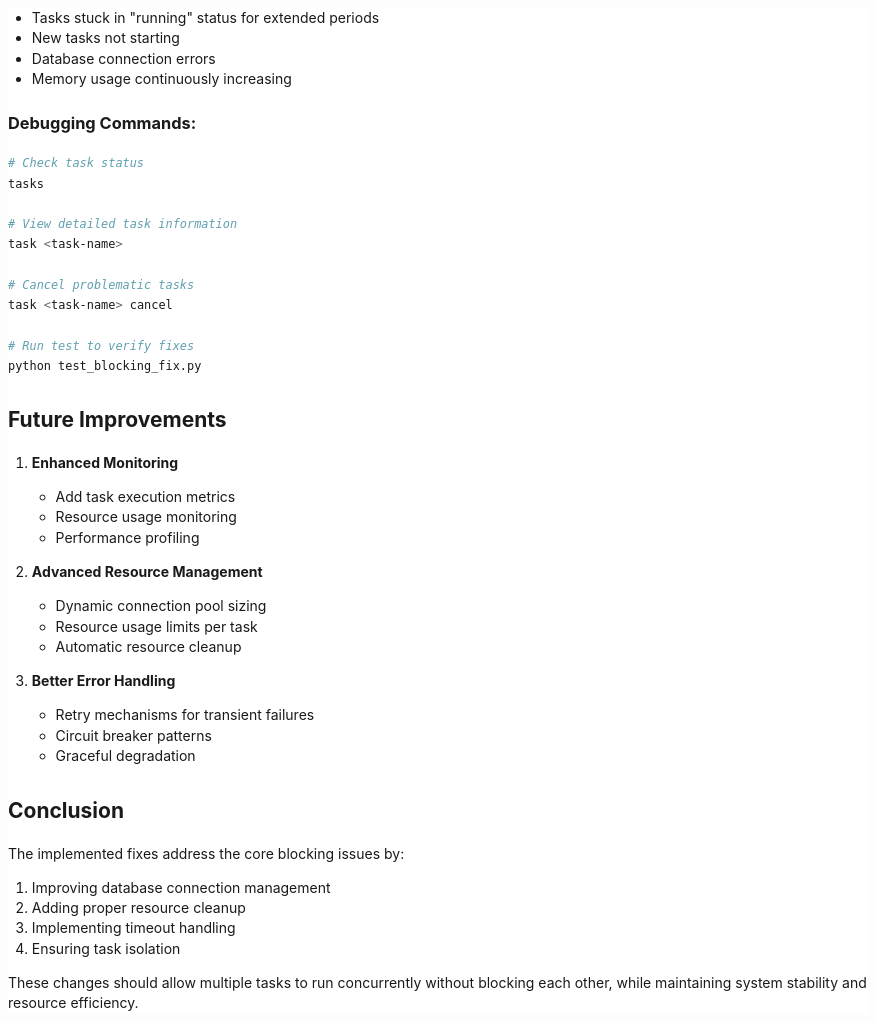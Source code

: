 - Tasks stuck in "running" status for extended periods
- New tasks not starting
- Database connection errors
- Memory usage continuously increasing

### Debugging Commands:

```bash
# Check task status
tasks

# View detailed task information
task <task-name>

# Cancel problematic tasks
task <task-name> cancel

# Run test to verify fixes
python test_blocking_fix.py
```

## Future Improvements

1. **Enhanced Monitoring**
   - Add task execution metrics
   - Resource usage monitoring
   - Performance profiling

2. **Advanced Resource Management**
   - Dynamic connection pool sizing
   - Resource usage limits per task
   - Automatic resource cleanup

3. **Better Error Handling**
   - Retry mechanisms for transient failures
   - Circuit breaker patterns
   - Graceful degradation

## Conclusion

The implemented fixes address the core blocking issues by:

1. Improving database connection management
2. Adding proper resource cleanup
3. Implementing timeout handling
4. Ensuring task isolation

These changes should allow multiple tasks to run concurrently without blocking each other, while maintaining system stability and resource efficiency.

